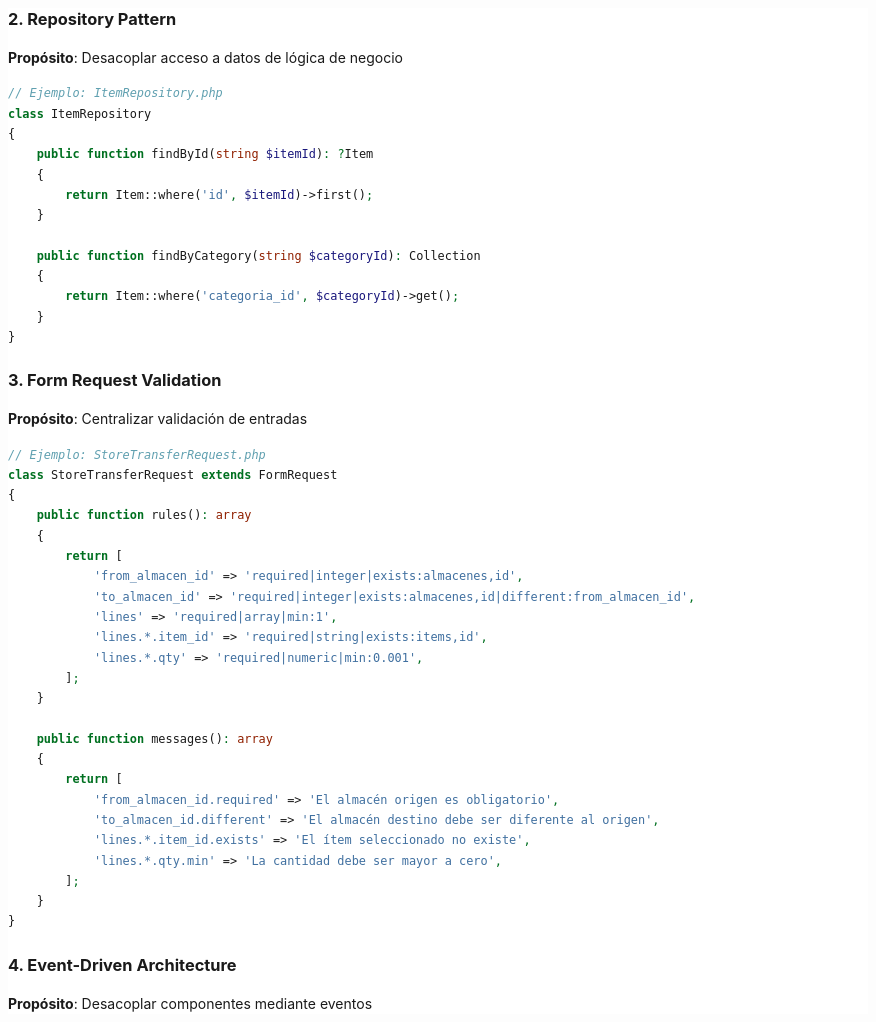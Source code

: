 ### 2. Repository Pattern
**Propósito**: Desacoplar acceso a datos de lógica de negocio

```php
// Ejemplo: ItemRepository.php
class ItemRepository
{
    public function findById(string $itemId): ?Item
    {
        return Item::where('id', $itemId)->first();
    }
    
    public function findByCategory(string $categoryId): Collection
    {
        return Item::where('categoria_id', $categoryId)->get();
    }
}
```

### 3. Form Request Validation
**Propósito**: Centralizar validación de entradas

```php
// Ejemplo: StoreTransferRequest.php
class StoreTransferRequest extends FormRequest
{
    public function rules(): array
    {
        return [
            'from_almacen_id' => 'required|integer|exists:almacenes,id',
            'to_almacen_id' => 'required|integer|exists:almacenes,id|different:from_almacen_id',
            'lines' => 'required|array|min:1',
            'lines.*.item_id' => 'required|string|exists:items,id',
            'lines.*.qty' => 'required|numeric|min:0.001',
        ];
    }
    
    public function messages(): array
    {
        return [
            'from_almacen_id.required' => 'El almacén origen es obligatorio',
            'to_almacen_id.different' => 'El almacén destino debe ser diferente al origen',
            'lines.*.item_id.exists' => 'El ítem seleccionado no existe',
            'lines.*.qty.min' => 'La cantidad debe ser mayor a cero',
        ];
    }
}
```

### 4. Event-Driven Architecture
**Propósito**: Desacoplar componentes mediante eventos
